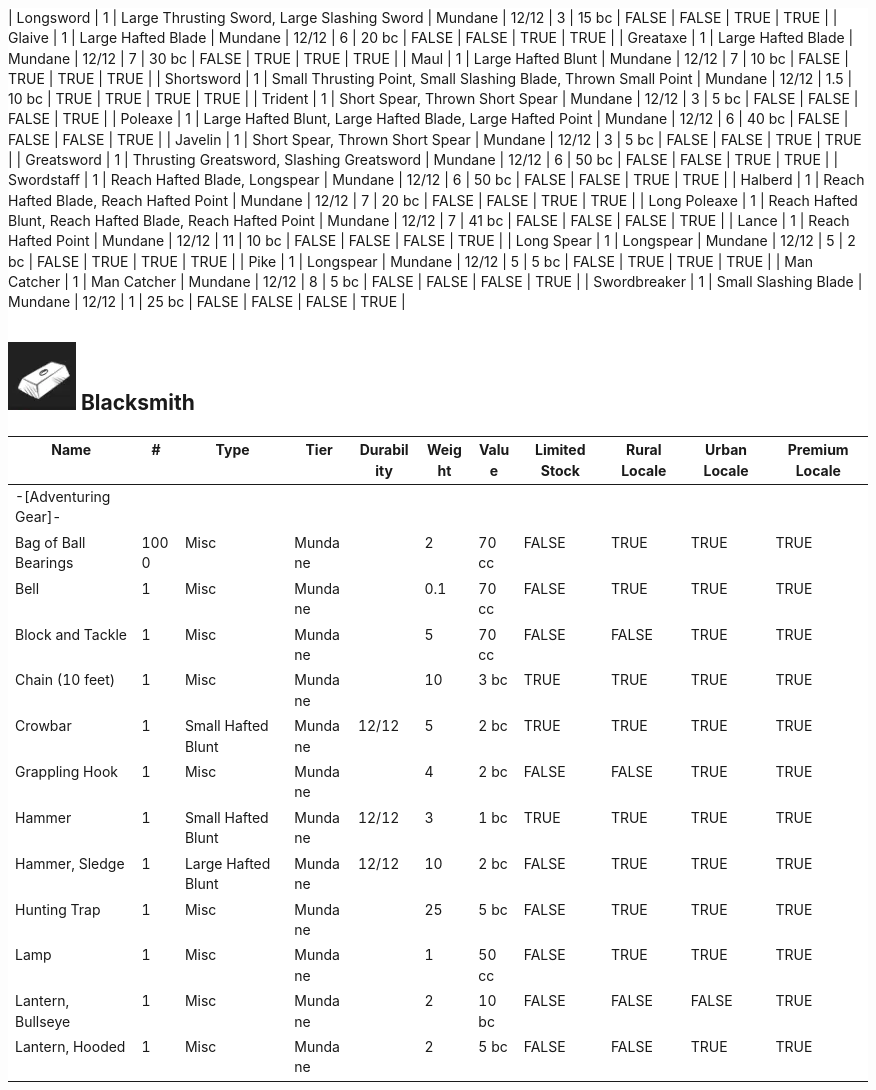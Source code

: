 | Longsword      | 1 | Large Thrusting Sword, Large Slashing Sword                     | Mundane | 12/12      | 3      | 15 bc | FALSE         | FALSE        | TRUE         | TRUE           |
| Glaive         | 1 | Large Hafted Blade                                              | Mundane | 12/12      | 6      | 20 bc | FALSE         | FALSE        | TRUE         | TRUE           |
| Greataxe       | 1 | Large Hafted Blade                                              | Mundane | 12/12      | 7      | 30 bc | FALSE         | TRUE         | TRUE         | TRUE           |
| Maul           | 1 | Large Hafted Blunt                                              | Mundane | 12/12      | 7      | 10 bc | FALSE         | TRUE         | TRUE         | TRUE           |
| Shortsword     | 1 | Small Thrusting Point, Small Slashing Blade, Thrown Small Point | Mundane | 12/12      | 1.5    | 10 bc | TRUE          | TRUE         | TRUE         | TRUE           |
| Trident        | 1 | Short Spear, Thrown Short Spear                                 | Mundane | 12/12      | 3      | 5 bc  | FALSE         | FALSE        | FALSE        | TRUE           |
| Poleaxe        | 1 | Large Hafted Blunt, Large Hafted Blade, Large Hafted Point      | Mundane | 12/12      | 6      | 40 bc | FALSE         | FALSE        | FALSE        | TRUE           |
| Javelin        | 1 | Short Spear, Thrown Short Spear                                 | Mundane | 12/12      | 3      | 5 bc  | FALSE         | FALSE        | TRUE         | TRUE           |
| Greatsword     | 1 | Thrusting Greatsword, Slashing Greatsword                       | Mundane | 12/12      | 6      | 50 bc | FALSE         | FALSE        | TRUE         | TRUE           |
| Swordstaff     | 1 | Reach Hafted Blade, Longspear                                   | Mundane | 12/12      | 6      | 50 bc | FALSE         | FALSE        | TRUE         | TRUE           |
| Halberd        | 1 | Reach Hafted Blade, Reach Hafted Point                          | Mundane | 12/12      | 7      | 20 bc | FALSE         | FALSE        | TRUE         | TRUE           |
| Long Poleaxe   | 1 | Reach Hafted Blunt, Reach Hafted Blade, Reach Hafted Point      | Mundane | 12/12      | 7      | 41 bc | FALSE         | FALSE        | FALSE        | TRUE           |
| Lance          | 1 | Reach Hafted Point                                              | Mundane | 12/12      | 11     | 10 bc | FALSE         | FALSE        | FALSE        | TRUE           |
| Long Spear     | 1 | Longspear                                                       | Mundane | 12/12      | 5      | 2 bc  | FALSE         | TRUE         | TRUE         | TRUE           |
| Pike           | 1 | Longspear                                                       | Mundane | 12/12      | 5      | 5 bc  | FALSE         | TRUE         | TRUE         | TRUE           |
| Man Catcher    | 1 | Man Catcher                                                     | Mundane | 12/12      | 8      | 5 bc  | FALSE         | FALSE        | FALSE        | TRUE           |
| Swordbreaker   | 1 | Small Slashing Blade                                            | Mundane | 12/12      | 1      | 25 bc | FALSE         | FALSE        | FALSE        | TRUE           |

## ![](ItemShop/Blacksmith.png) Blacksmith

| Name                                | #    | Type               | Tier    | Durability | Weight | Value  | Limited Stock | Rural Locale | Urban Locale | Premium Locale |
| ----------------------------------- | ---- | ------------------ | ------- | ---------- | ------ | ------ | ------------- | ------------ | ------------ | -------------- |
| -[Adventuring Gear]-                |      |                    |         |            |        |        |               |              |              |                |
| Bag of Ball Bearings                | 1000 | Misc               | Mundane |            | 2      | 70 cc  | FALSE         | TRUE         | TRUE         | TRUE           |
| Bell                                | 1    | Misc               | Mundane |            | 0.1    | 70 cc  | FALSE         | TRUE         | TRUE         | TRUE           |
| Block and Tackle                    | 1    | Misc               | Mundane |            | 5      | 70 cc  | FALSE         | FALSE        | TRUE         | TRUE           |
| Chain (10 feet)                     | 1    | Misc               | Mundane |            | 10     | 3 bc   | TRUE          | TRUE         | TRUE         | TRUE           |
| Crowbar                             | 1    | Small Hafted Blunt | Mundane | 12/12      | 5      | 2 bc   | TRUE          | TRUE         | TRUE         | TRUE           |
| Grappling Hook                      | 1    | Misc               | Mundane |            | 4      | 2 bc   | FALSE         | FALSE        | TRUE         | TRUE           |
| Hammer                              | 1    | Small Hafted Blunt | Mundane | 12/12      | 3      | 1 bc   | TRUE          | TRUE         | TRUE         | TRUE           |
| Hammer, Sledge                      | 1    | Large Hafted Blunt | Mundane | 12/12      | 10     | 2 bc   | FALSE         | TRUE         | TRUE         | TRUE           |
| Hunting Trap                        | 1    | Misc               | Mundane |            | 25     | 5 bc   | FALSE         | TRUE         | TRUE         | TRUE           |
| Lamp                                | 1    | Misc               | Mundane |            | 1      | 50 cc  | FALSE         | TRUE         | TRUE         | TRUE           |
| Lantern, Bullseye                   | 1    | Misc               | Mundane |            | 2      | 10 bc  | FALSE         | FALSE        | FALSE        | TRUE           |
| Lantern, Hooded                     | 1    | Misc               | Mundane |            | 2      | 5 bc   | FALSE         | FALSE        | TRUE         | TRUE           |